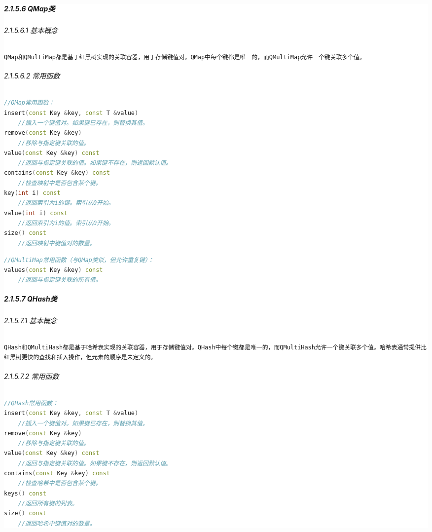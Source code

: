 ##### 2.1.5.6 QMap类

###### 2.1.5.6.1 基本概念

```
QMap和QMultiMap都是基于红黑树实现的关联容器，用于存储键值对。QMap中每个键都是唯一的，而QMultiMap允许一个键关联多个值。
```

###### 2.1.5.6.2 常用函数

```cpp
//QMap常用函数：
insert(const Key &key, const T &value)
    //插入一个键值对。如果键已存在，则替换其值。
remove(const Key &key)
    //移除与指定键关联的值。
value(const Key &key) const
    //返回与指定键关联的值。如果键不存在，则返回默认值。
contains(const Key &key) const
    //检查映射中是否包含某个键。
key(int i) const
    //返回索引为i的键。索引从0开始。
value(int i) const
    //返回索引为i的值。索引从0开始。
size() const
    //返回映射中键值对的数量。
```

``` cpp
//QMultiMap常用函数（与QMap类似，但允许重复键）：
values(const Key &key) const
    //返回与指定键关联的所有值。
```

##### 2.1.5.7 QHash类

###### 2.1.5.7.1 基本概念

```
QHash和QMultiHash都是基于哈希表实现的关联容器，用于存储键值对。QHash中每个键都是唯一的，而QMultiHash允许一个键关联多个值。哈希表通常提供比红黑树更快的查找和插入操作，但元素的顺序是未定义的。
```

###### 2.1.5.7.2 常用函数

```cpp
//QHash常用函数：
insert(const Key &key, const T &value)
    //插入一个键值对。如果键已存在，则替换其值。
remove(const Key &key)
    //移除与指定键关联的值。
value(const Key &key) const
    //返回与指定键关联的值。如果键不存在，则返回默认值。
contains(const Key &key) const
    //检查哈希中是否包含某个键。
keys() const
    //返回所有键的列表。
size() const
    //返回哈希中键值对的数量。
```
